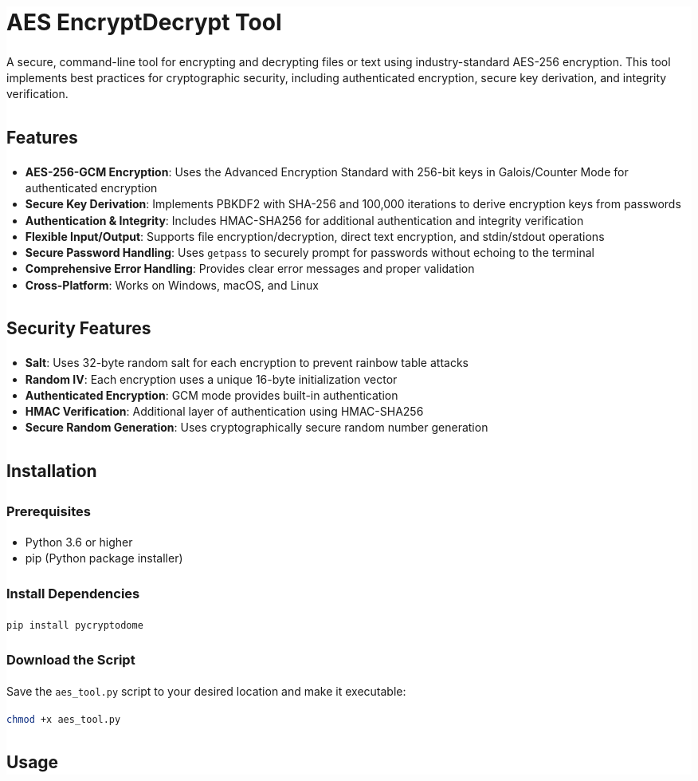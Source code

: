 # AES EncryptDecrypt Tool

A secure, command-line tool for encrypting and decrypting files or text using industry-standard AES-256 encryption. This tool implements best practices for cryptographic security, including authenticated encryption, secure key derivation, and integrity verification.

## Features

- **AES-256-GCM Encryption**: Uses the Advanced Encryption Standard with 256-bit keys in Galois/Counter Mode for authenticated encryption
- **Secure Key Derivation**: Implements PBKDF2 with SHA-256 and 100,000 iterations to derive encryption keys from passwords
- **Authentication & Integrity**: Includes HMAC-SHA256 for additional authentication and integrity verification
- **Flexible Input/Output**: Supports file encryption/decryption, direct text encryption, and stdin/stdout operations
- **Secure Password Handling**: Uses `getpass` to securely prompt for passwords without echoing to the terminal
- **Comprehensive Error Handling**: Provides clear error messages and proper validation
- **Cross-Platform**: Works on Windows, macOS, and Linux

## Security Features

- **Salt**: Uses 32-byte random salt for each encryption to prevent rainbow table attacks
- **Random IV**: Each encryption uses a unique 16-byte initialization vector
- **Authenticated Encryption**: GCM mode provides built-in authentication
- **HMAC Verification**: Additional layer of authentication using HMAC-SHA256
- **Secure Random Generation**: Uses cryptographically secure random number generation

## Installation

### Prerequisites

- Python 3.6 or higher
- pip (Python package installer)

### Install Dependencies

```bash
pip install pycryptodome
```

### Download the Script

Save the `aes_tool.py` script to your desired location and make it executable:

```bash
chmod +x aes_tool.py
```

## Usage

